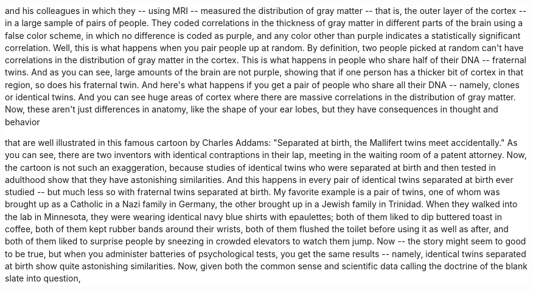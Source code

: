 and his colleagues in which they --
using MRI --
measured the distribution of gray matter --
that is, the outer layer of the cortex --
in a large sample of pairs of people.
They coded correlations in the thickness
of gray matter in different parts of the brain
using a false color scheme, in which
no difference is coded as purple,
and any color other than purple indicates
a statistically significant correlation.
Well, this is what happens when you pair people up at random.
By definition, two people picked at random
can&#39;t have correlations in the distribution
of gray matter in the cortex.
This is what happens in people who share
half of their DNA -- fraternal twins.
And as you can see, large amounts of the brain
are not purple, showing that if one person
has a thicker bit of cortex
in that region, so does his fraternal twin.
And here&#39;s what happens if you
get a pair of people who share all their DNA --
namely, clones or identical twins.
And you can see huge areas of cortex where there are
massive correlations in the distribution of gray matter.
Now, these aren&#39;t just
differences in anatomy,
like the shape of your ear lobes,
but they have consequences in thought and behavior

that are well illustrated in this famous cartoon by Charles Addams:
&quot;Separated at birth, the Mallifert twins meet accidentally.&quot;
As you can see, there are two inventors
with identical contraptions in their lap, meeting
in the waiting room of a patent attorney.
Now, the cartoon is not such an exaggeration, because
studies of identical twins who were separated at birth
and then tested in adulthood
show that they have astonishing similarities.
And this happens in every pair of identical twins
separated at birth ever studied --
but much less so with fraternal twins separated at birth.
My favorite example is a pair of twins,
one of whom was brought up
as a Catholic in a Nazi family in Germany,
the other brought up in a Jewish family in Trinidad.
When they walked into the lab in Minnesota,
they were wearing identical navy blue shirts with epaulettes;
both of them liked to dip buttered toast in coffee,
both of them kept rubber bands around their wrists,
both of them flushed the toilet before using it as well as after,
and both of them liked to surprise people
by sneezing in crowded elevators to watch them jump.
Now --
the story might seem to good to be true,
but when you administer
batteries of psychological tests,
you get the same results -- namely,
identical twins separated at birth show
quite astonishing similarities.
Now, given both the common sense
and scientific data
calling the doctrine of the blank slate into question,